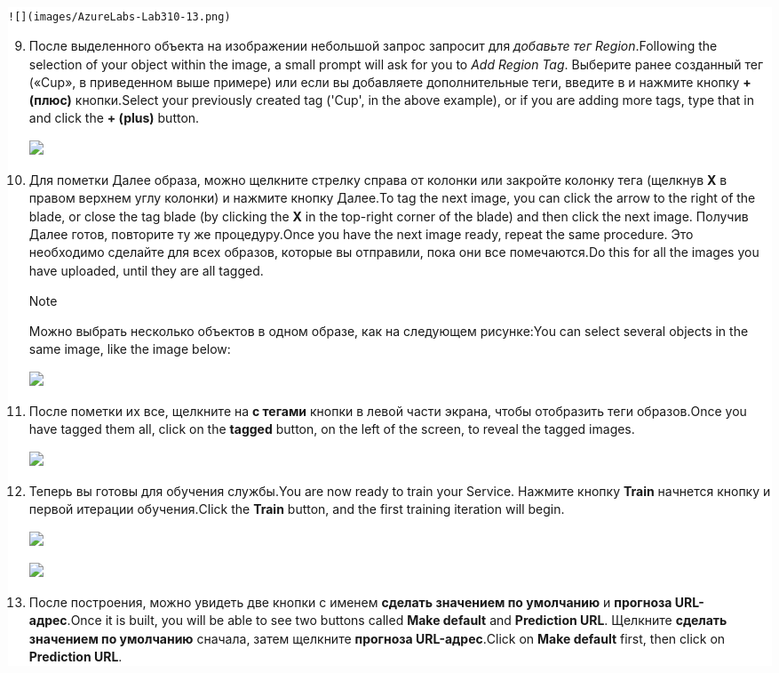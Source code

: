     ![](images/AzureLabs-Lab310-13.png) 

9. <span data-ttu-id="b64b1-201">После выделенного объекта на изображении небольшой запрос запросит для *добавьте тег Region*.</span><span class="sxs-lookup"><span data-stu-id="b64b1-201">Following the selection of your object within the image, a small prompt will ask for you to *Add Region Tag*.</span></span> <span data-ttu-id="b64b1-202">Выберите ранее созданный тег («Cup», в приведенном выше примере) или если вы добавляете дополнительные теги, введите в и нажмите кнопку **+ (плюс)** кнопки.</span><span class="sxs-lookup"><span data-stu-id="b64b1-202">Select your previously created tag ('Cup', in the above example), or if you are adding more tags, type that in and click the **+ (plus)** button.</span></span>

    ![](images/AzureLabs-Lab310-14.png) 

10. <span data-ttu-id="b64b1-203">Для пометки Далее образа, можно щелкните стрелку справа от колонки или закройте колонку тега (щелкнув **X** в правом верхнем углу колонки) и нажмите кнопку Далее.</span><span class="sxs-lookup"><span data-stu-id="b64b1-203">To tag the next image, you can click the arrow to the right of the blade, or close the tag blade (by clicking the **X** in the top-right corner of the blade) and then click the next image.</span></span> <span data-ttu-id="b64b1-204">Получив Далее готов, повторите ту же процедуру.</span><span class="sxs-lookup"><span data-stu-id="b64b1-204">Once you have the next image ready, repeat the same procedure.</span></span> <span data-ttu-id="b64b1-205">Это необходимо сделайте для всех образов, которые вы отправили, пока они все помечаются.</span><span class="sxs-lookup"><span data-stu-id="b64b1-205">Do this for all the images you have uploaded, until they are all tagged.</span></span> 

    > [!NOTE]
    >  <span data-ttu-id="b64b1-206">Можно выбрать несколько объектов в одном образе, как на следующем рисунке:</span><span class="sxs-lookup"><span data-stu-id="b64b1-206">You can select several objects in the same image, like the image below:</span></span> 
    > 
    > ![](images/AzureLabs-Lab310-15.png)

11. <span data-ttu-id="b64b1-207">После пометки их все, щелкните на **с тегами** кнопки в левой части экрана, чтобы отобразить теги образов.</span><span class="sxs-lookup"><span data-stu-id="b64b1-207">Once you have tagged them all, click on the **tagged** button, on the left of the screen, to reveal the tagged images.</span></span> 

    ![](images/AzureLabs-Lab310-16.png)

12. <span data-ttu-id="b64b1-208">Теперь вы готовы для обучения службы.</span><span class="sxs-lookup"><span data-stu-id="b64b1-208">You are now ready to train your Service.</span></span> <span data-ttu-id="b64b1-209">Нажмите кнопку **Train** начнется кнопку и первой итерации обучения.</span><span class="sxs-lookup"><span data-stu-id="b64b1-209">Click the **Train** button, and the first training iteration will begin.</span></span>

    ![](images/AzureLabs-Lab310-17.png)

    ![](images/AzureLabs-Lab310-18.png)

13. <span data-ttu-id="b64b1-210">После построения, можно увидеть две кнопки с именем **сделать значением по умолчанию** и **прогноза URL-адрес**.</span><span class="sxs-lookup"><span data-stu-id="b64b1-210">Once it is built, you will be able to see two buttons called **Make default** and **Prediction URL**.</span></span> <span data-ttu-id="b64b1-211">Щелкните **сделать значением по умолчанию** сначала, затем щелкните **прогноза URL-адрес**.</span><span class="sxs-lookup"><span data-stu-id="b64b1-211">Click on **Make default** first, then click on **Prediction URL**.</span></span>
